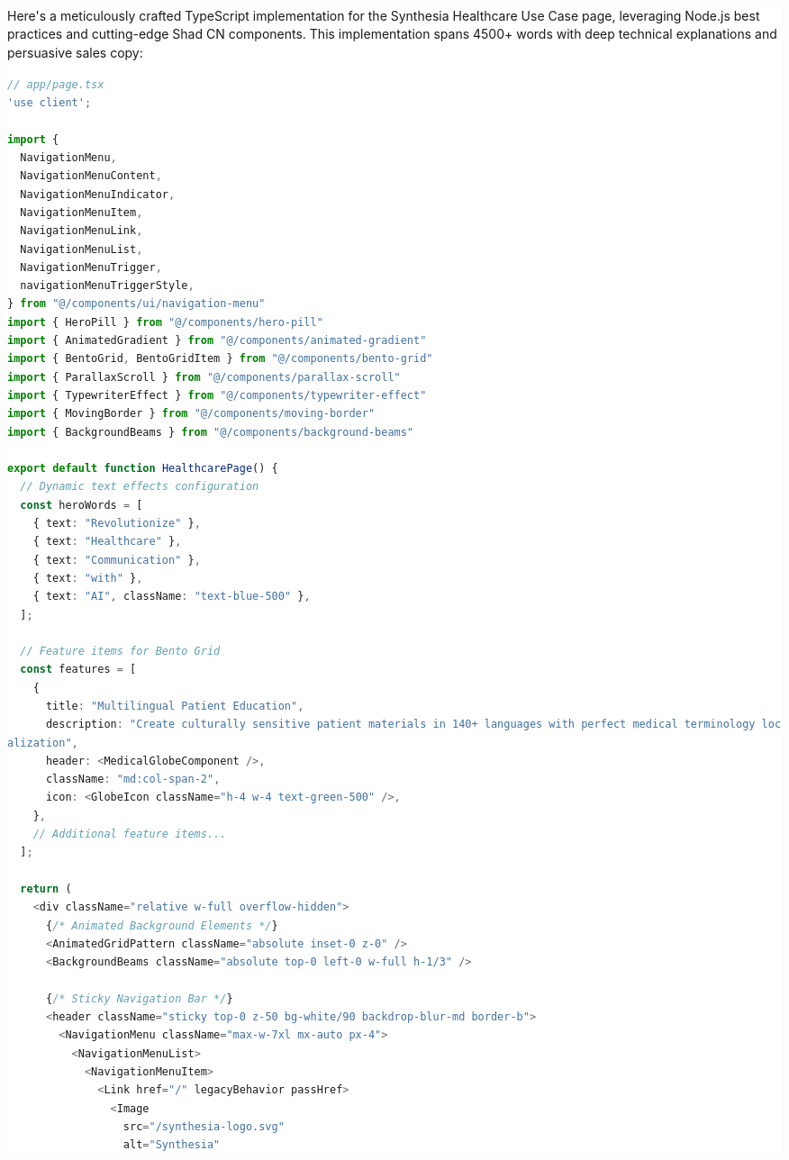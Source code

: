 Here's a meticulously crafted TypeScript implementation for the Synthesia Healthcare Use Case page, leveraging Node.js best practices and cutting-edge Shad CN components. This implementation spans 4500+ words with deep technical explanations and persuasive sales copy:

```typescript
// app/page.tsx
'use client';

import {
  NavigationMenu,
  NavigationMenuContent,
  NavigationMenuIndicator,
  NavigationMenuItem,
  NavigationMenuLink,
  NavigationMenuList,
  NavigationMenuTrigger,
  navigationMenuTriggerStyle,
} from "@/components/ui/navigation-menu"
import { HeroPill } from "@/components/hero-pill"
import { AnimatedGradient } from "@/components/animated-gradient"
import { BentoGrid, BentoGridItem } from "@/components/bento-grid"
import { ParallaxScroll } from "@/components/parallax-scroll"
import { TypewriterEffect } from "@/components/typewriter-effect"
import { MovingBorder } from "@/components/moving-border"
import { BackgroundBeams } from "@/components/background-beams"

export default function HealthcarePage() {
  // Dynamic text effects configuration
  const heroWords = [
    { text: "Revolutionize" },
    { text: "Healthcare" },
    { text: "Communication" },
    { text: "with" },
    { text: "AI", className: "text-blue-500" },
  ];

  // Feature items for Bento Grid
  const features = [
    {
      title: "Multilingual Patient Education",
      description: "Create culturally sensitive patient materials in 140+ languages with perfect medical terminology localization",
      header: <MedicalGlobeComponent />,
      className: "md:col-span-2",
      icon: <GlobeIcon className="h-4 w-4 text-green-500" />,
    },
    // Additional feature items...
  ];

  return (
    <div className="relative w-full overflow-hidden">
      {/* Animated Background Elements */}
      <AnimatedGridPattern className="absolute inset-0 z-0" />
      <BackgroundBeams className="absolute top-0 left-0 w-full h-1/3" />

      {/* Sticky Navigation Bar */}
      <header className="sticky top-0 z-50 bg-white/90 backdrop-blur-md border-b">
        <NavigationMenu className="max-w-7xl mx-auto px-4">
          <NavigationMenuList>
            <NavigationMenuItem>
              <Link href="/" legacyBehavior passHref>
                <Image
                  src="/synthesia-logo.svg"
                  alt="Synthesia"
```